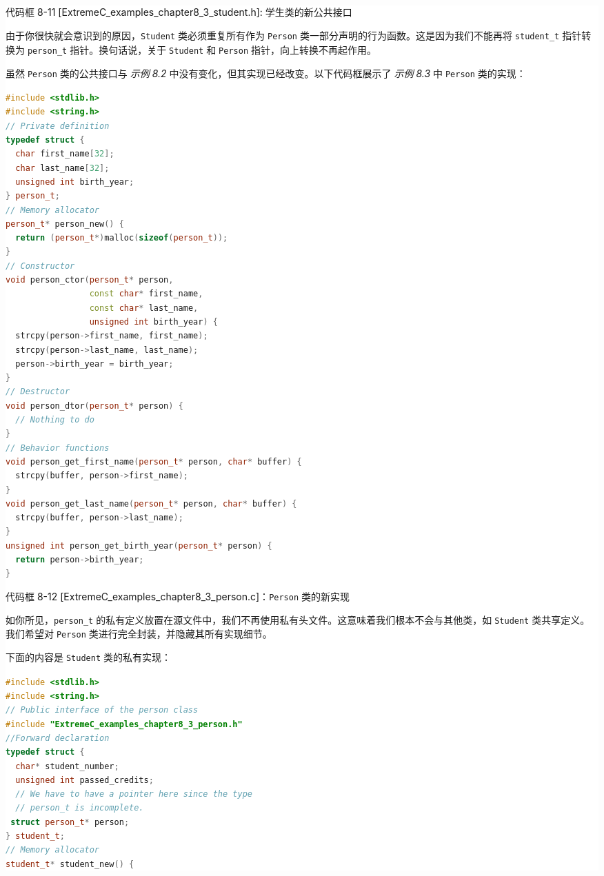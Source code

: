 代码框 8-11 [ExtremeC_examples_chapter8_3_student.h]: 学生类的新公共接口

由于你很快就会意识到的原因，`Student` 类必须重复所有作为 `Person` 类一部分声明的行为函数。这是因为我们不能再将 `student_t` 指针转换为 `person_t` 指针。换句话说，关于 `Student` 和 `Person` 指针，向上转换不再起作用。

虽然 `Person` 类的公共接口与 *示例 8.2* 中没有变化，但其实现已经改变。以下代码框展示了 *示例 8.3* 中 `Person` 类的实现：

```cpp
#include <stdlib.h>
#include <string.h>
// Private definition
typedef struct {
  char first_name[32];
  char last_name[32];
  unsigned int birth_year;
} person_t;
// Memory allocator
person_t* person_new() {
  return (person_t*)malloc(sizeof(person_t));
}
// Constructor
void person_ctor(person_t* person,
                 const char* first_name,
                 const char* last_name,
                 unsigned int birth_year) {
  strcpy(person->first_name, first_name);
  strcpy(person->last_name, last_name);
  person->birth_year = birth_year;
}
// Destructor
void person_dtor(person_t* person) {
  // Nothing to do
}
// Behavior functions
void person_get_first_name(person_t* person, char* buffer) {
  strcpy(buffer, person->first_name);
}
void person_get_last_name(person_t* person, char* buffer) {
  strcpy(buffer, person->last_name);
}
unsigned int person_get_birth_year(person_t* person) {
  return person->birth_year;
}
```

代码框 8-12 [ExtremeC_examples_chapter8_3_person.c]：`Person` 类的新实现

如你所见，`person_t` 的私有定义放置在源文件中，我们不再使用私有头文件。这意味着我们根本不会与其他类，如 `Student` 类共享定义。我们希望对 `Person` 类进行完全封装，并隐藏其所有实现细节。

下面的内容是 `Student` 类的私有实现：

```cpp
#include <stdlib.h>
#include <string.h>
// Public interface of the person class
#include "ExtremeC_examples_chapter8_3_person.h"
//Forward declaration
typedef struct {
  char* student_number;
  unsigned int passed_credits;
  // We have to have a pointer here since the type
  // person_t is incomplete.
 struct person_t* person;
} student_t;
// Memory allocator
student_t* student_new() {
```